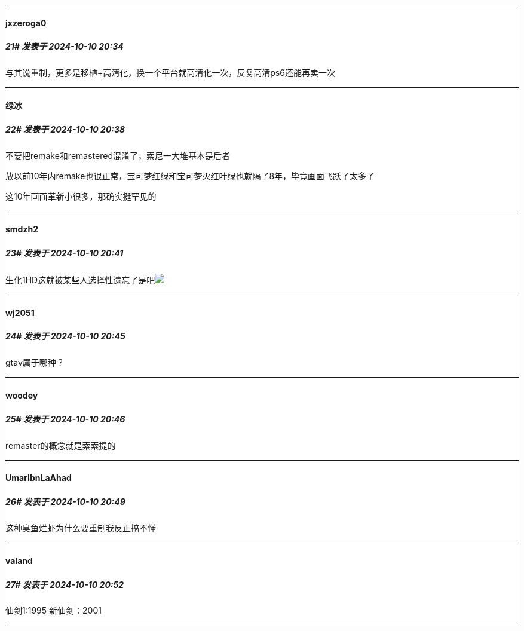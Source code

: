 *****

####  jxzeroga0  
##### 21#       发表于 2024-10-10 20:34

与其说重制，更多是移植+高清化，换一个平台就高清化一次，反复高清ps6还能再卖一次

*****

####  绿冰  
##### 22#       发表于 2024-10-10 20:38

不要把remake和remastered混淆了，索尼一大堆基本是后者

放以前10年内remake也很正常，宝可梦红绿和宝可梦火红叶绿也就隔了8年，毕竟画面飞跃了太多了

这10年画面革新小很多，那确实挺罕见的

*****

####  smdzh2  
##### 23#       发表于 2024-10-10 20:41

生化1HD这就被某些人选择性遗忘了是吧<img src="https://static.saraba1st.com/image/smiley/face2017/037.png" referrerpolicy="no-referrer">

*****

####  wj2051  
##### 24#       发表于 2024-10-10 20:45

gtav属于哪种？

*****

####  woodey  
##### 25#       发表于 2024-10-10 20:46

remaster的概念就是索索提的

*****

####  UmarIbnLaAhad  
##### 26#       发表于 2024-10-10 20:49

这种臭鱼烂虾为什么要重制我反正搞不懂

*****

####  valand  
##### 27#       发表于 2024-10-10 20:52

仙剑1:1995
新仙剑：2001

*****
